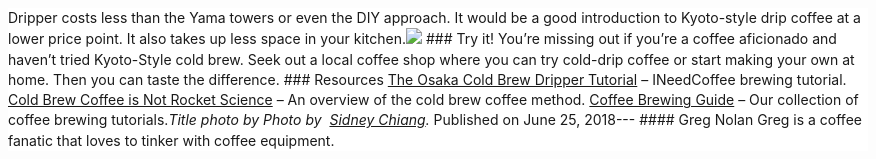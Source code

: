 Dripper costs less than the Yama towers or even the DIY approach. It would be a good introduction to Kyoto-style drip coffee at a lower price point. It also takes up less space in your kitchen.![](https://ineedcoffee.com/assets/osaka-coffee-dripper-1-650x433.BWBwYYSV_ZR4ryR.webp) ### Try it! You’re missing out if you’re a coffee aficionado and haven’t tried Kyoto-Style cold brew. Seek out a local coffee shop where you can try cold-drip coffee or start making your own at home. Then you can taste the difference. ### Resources [The Osaka Cold Brew Dripper Tutorial](https://ineedcoffee.com/cold-brew-dripper-tutorial/) – INeedCoffee brewing tutorial. [Cold Brew Coffee is Not Rocket Science](https://ineedcoffee.com/cold-brew-coffee-is-not-rocket-science/) – An overview of the cold brew coffee method. [Coffee Brewing Guide](https://ineedcoffee.com/coffee-brewing-guide/) – Our collection of coffee brewing tutorials._Title photo by Photo by  [Sidney Chiang](https://unsplash.com/photos/selective-focus-photography-of-pink-cherry-blossom-vycxgXgRuHI)._ Published on June 25, 2018--- #### Greg Nolan Greg is a coffee fanatic that loves to tinker with coffee equipment.